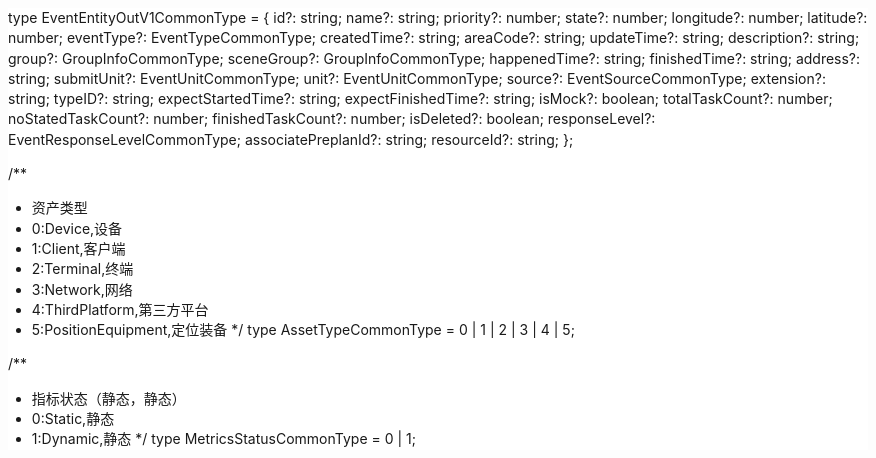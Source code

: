 type EventEntityOutV1CommonType = {
    id?: string;
    name?: string;
    priority?: number;
    state?: number;
    longitude?: number;
    latitude?: number;
    eventType?: EventTypeCommonType;
    createdTime?: string;
    areaCode?: string;
    updateTime?: string;
    description?: string;
    group?: GroupInfoCommonType;
    sceneGroup?: GroupInfoCommonType;
    happenedTime?: string;
    finishedTime?: string;
    address?: string;
    submitUnit?: EventUnitCommonType;
    unit?: EventUnitCommonType;
    source?: EventSourceCommonType;
    extension?: string;
    typeID?: string;
    expectStartedTime?: string;
    expectFinishedTime?: string;
    isMock?: boolean;
    totalTaskCount?: number;
    noStatedTaskCount?: number;
    finishedTaskCount?: number;
    isDeleted?: boolean;
    responseLevel?: EventResponseLevelCommonType;
    associatePreplanId?: string;
    resourceId?: string;
};

/**
 * 资产类型
 * 0:Device,设备
 * 1:Client,客户端
 * 2:Terminal,终端
 * 3:Network,网络
 * 4:ThirdPlatform,第三方平台
 * 5:PositionEquipment,定位装备
 */
type AssetTypeCommonType = 0 | 1 | 2 | 3 | 4 | 5;

/**
 * 指标状态（静态，静态）
 * 0:Static,静态
 * 1:Dynamic,静态
 */
type MetricsStatusCommonType = 0 | 1;
